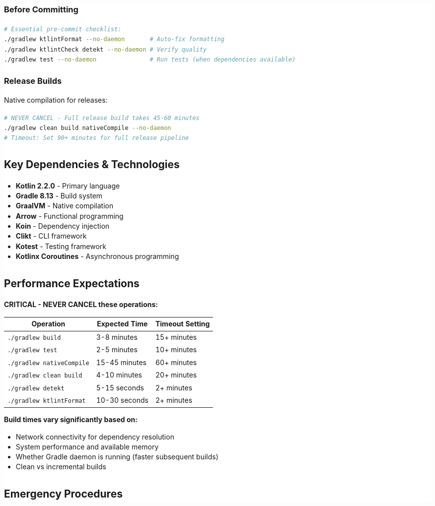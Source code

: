 ### Before Committing
```bash
# Essential pre-commit checklist:
./gradlew ktlintFormat --no-daemon       # Auto-fix formatting  
./gradlew ktlintCheck detekt --no-daemon # Verify quality
./gradlew test --no-daemon               # Run tests (when dependencies available)
```

### Release Builds
Native compilation for releases:
```bash
# NEVER CANCEL - Full release build takes 45-60 minutes
./gradlew clean build nativeCompile --no-daemon
# Timeout: Set 90+ minutes for full release pipeline
```

## Key Dependencies & Technologies

- **Kotlin 2.2.0** - Primary language
- **Gradle 8.13** - Build system
- **GraalVM** - Native compilation
- **Arrow** - Functional programming
- **Koin** - Dependency injection
- **Clikt** - CLI framework
- **Kotest** - Testing framework
- **Kotlinx Coroutines** - Asynchronous programming

## Performance Expectations

**CRITICAL - NEVER CANCEL these operations:**

| Operation | Expected Time | Timeout Setting |
|-----------|---------------|-----------------|
| `./gradlew build` | 3-8 minutes | 15+ minutes |
| `./gradlew test` | 2-5 minutes | 10+ minutes |
| `./gradlew nativeCompile` | 15-45 minutes | 60+ minutes |
| `./gradlew clean build` | 4-10 minutes | 20+ minutes |
| `./gradlew detekt` | 5-15 seconds | 2+ minutes |
| `./gradlew ktlintFormat` | 10-30 seconds | 2+ minutes |

**Build times vary significantly based on:**
- Network connectivity for dependency resolution
- System performance and available memory
- Whether Gradle daemon is running (faster subsequent builds)
- Clean vs incremental builds

## Emergency Procedures
